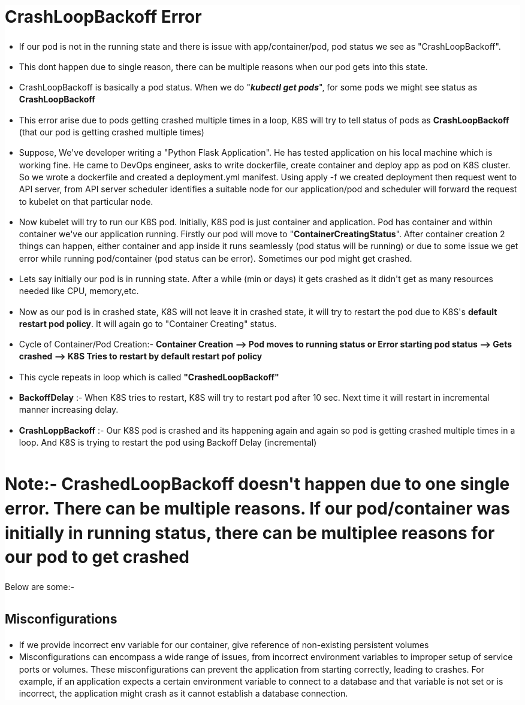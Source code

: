 # CrashLoopBackoff Error

- If our pod is not in the running state and there is issue with app/container/pod, pod status we see as "CrashLoopBackoff".
- This dont happen due to single reason, there can be multiple reasons when our pod gets into this state.
- CrashLoopBackoff is basically a pod status. When we do "**_kubectl get pods_**", for some pods we might see status as **CrashLoopBackoff**
- This error arise due to pods getting crashed multiple times in a loop, K8S will try to tell status of pods as **CrashLoopBackoff** (that our pod is getting crashed multiple times)

- Suppose, We've developer writing a "Python Flask Application". He has tested application on his local machine which is working fine. He came to DevOps engineer, asks to write dockerfile, create container and deploy app as pod on K8S cluster. So we wrote a dockerfile and created a deployment.yml manifest. Using apply -f we created deployment then request went to API server, from API server scheduler identifies a suitable node for our application/pod and scheduler will forward the request to kubelet on that particular node.
- Now kubelet will try to run our K8S pod. Initially, K8S pod is just container and application. Pod has container and within container we've our application running. Firstly our pod will move to "**ContainerCreatingStatus**". After container creation 2 things can happen, either container and app inside it runs seamlessly (pod status will be running) or due to some issue we get error while running pod/container (pod status can be error). Sometimes our pod might get crashed.
- Lets say initially our pod is in running state. After a while (min or days) it gets crashed as it didn't get as many resources needed like CPU, memory,etc.
- Now as our pod is in crashed state, K8S will not leave it in crashed state, it will try to restart the pod due to K8S's **default restart pod policy**. It will again go to "Container Creating" status.

- Cycle of Container/Pod Creation:-  **Container Creation --> Pod moves to running status or Error starting pod status --> Gets crashed --> K8S Tries to restart by default restart pof policy**

- This cycle repeats in loop which is called **"CrashedLoopBackoff"**

- **BackoffDelay** :- When K8S tries to restart, K8S will try to restart pod after 10 sec. Next time it will restart in incremental manner increasing delay.

- **CrashLoppBackoff** :- Our K8S pod is crashed and its happening again and again so pod is getting crashed multiple times in a loop. And K8S is trying to restart the pod using Backoff Delay (incremental)

# Note:- CrashedLoopBackoff doesn't happen due to one single error. There can be multiple reasons. If our pod/container was initially in running status, there can be multiplee reasons for our pod to get crashed

Below are some:-

Misconfigurations
-
- If we provide incorrect env variable for our container, give reference of non-existing persistent volumes
- Misconfigurations can encompass a wide range of issues, from incorrect environment variables to improper setup of service ports or volumes. These misconfigurations can prevent the application from starting correctly, leading to crashes. For example, if an application expects a certain environment variable to connect to a database and that variable is not set or is incorrect, the application might crash as it cannot establish a database connection.
